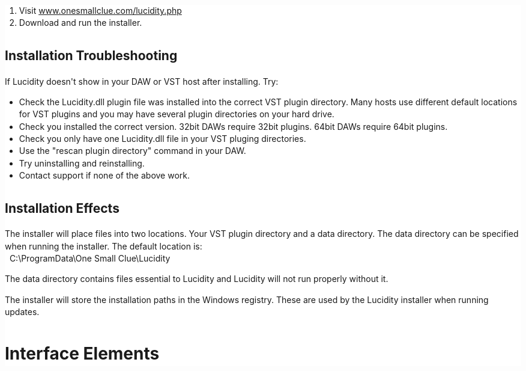 1) Visit www.onesmallclue.com/lucidity.php
2) Download and run the installer.

## Installation Troubleshooting ##

If Lucidity doesn't show in your DAW or VST host after installing. Try:

* Check the Lucidity.dll plugin file was installed into the correct VST plugin directory. Many hosts use different default locations for VST plugins and you may have several plugin directories on your hard drive. 
* Check you installed the correct version. 32bit DAWs require 32bit plugins. 64bit DAWs require 64bit plugins.  
* Check you only have one Lucidity.dll file in your VST pluging directories.
* Use the "rescan plugin directory" command in your DAW.
* Try uninstalling and reinstalling. 
* Contact support if none of the above work. 

 

## Installation Effects ##

The installer will place files into two locations. Your VST plugin directory and a data directory. The data directory can be specified when running the installer. The default location is:<br> 
&nbsp;&nbsp;C:\ProgramData\One Small Clue\Lucidity<br>

The data directory contains files essential to Lucidity and Lucidity will not run properly without it. 

The installer will store the installation paths in the Windows registry. These are used by the Lucidity installer when running updates.  
 






 







# Interface Elements #

